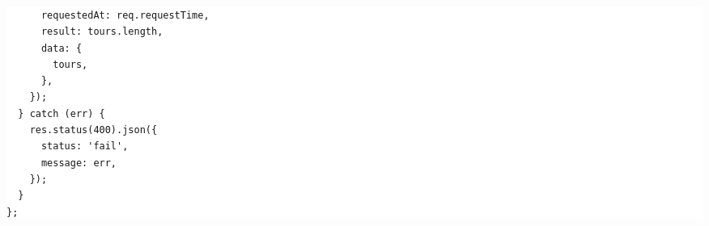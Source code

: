 ```
      requestedAt: req.requestTime,
      result: tours.length,
      data: {
        tours,
      },
    });
  } catch (err) {
    res.status(400).json({
      status: 'fail',
      message: err,
    });
  }
};
```